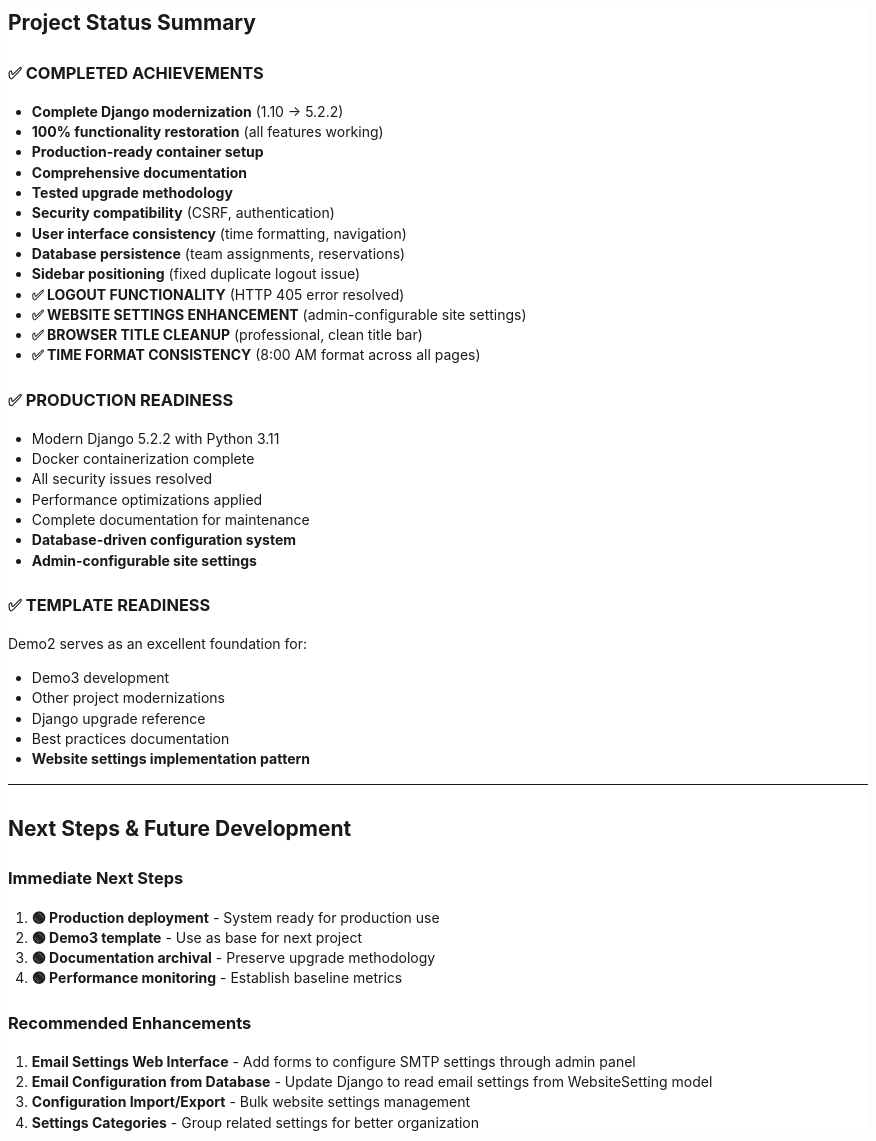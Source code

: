 
## Project Status Summary

### **✅ COMPLETED ACHIEVEMENTS**
- **Complete Django modernization** (1.10 → 5.2.2)
- **100% functionality restoration** (all features working)
- **Production-ready container setup**
- **Comprehensive documentation**
- **Tested upgrade methodology**
- **Security compatibility** (CSRF, authentication)
- **User interface consistency** (time formatting, navigation)
- **Database persistence** (team assignments, reservations)
- **Sidebar positioning** (fixed duplicate logout issue)
- **✅ LOGOUT FUNCTIONALITY** (HTTP 405 error resolved)
- **✅ WEBSITE SETTINGS ENHANCEMENT** (admin-configurable site settings)
- **✅ BROWSER TITLE CLEANUP** (professional, clean title bar)
- **✅ TIME FORMAT CONSISTENCY** (8:00 AM format across all pages)

### **✅ PRODUCTION READINESS**
- Modern Django 5.2.2 with Python 3.11
- Docker containerization complete
- All security issues resolved
- Performance optimizations applied
- Complete documentation for maintenance
- **Database-driven configuration system**
- **Admin-configurable site settings**

### **✅ TEMPLATE READINESS**
Demo2 serves as an excellent foundation for:
- Demo3 development
- Other project modernizations
- Django upgrade reference
- Best practices documentation
- **Website settings implementation pattern**

---

## Next Steps & Future Development

### **Immediate Next Steps**
1. **🟢 Production deployment** - System ready for production use
2. **🟢 Demo3 template** - Use as base for next project
3. **🟢 Documentation archival** - Preserve upgrade methodology
4. **🟢 Performance monitoring** - Establish baseline metrics

### **Recommended Enhancements**
1. **Email Settings Web Interface** - Add forms to configure SMTP settings through admin panel
2. **Email Configuration from Database** - Update Django to read email settings from WebsiteSetting model
3. **Configuration Import/Export** - Bulk website settings management
4. **Settings Categories** - Group related settings for better organization
